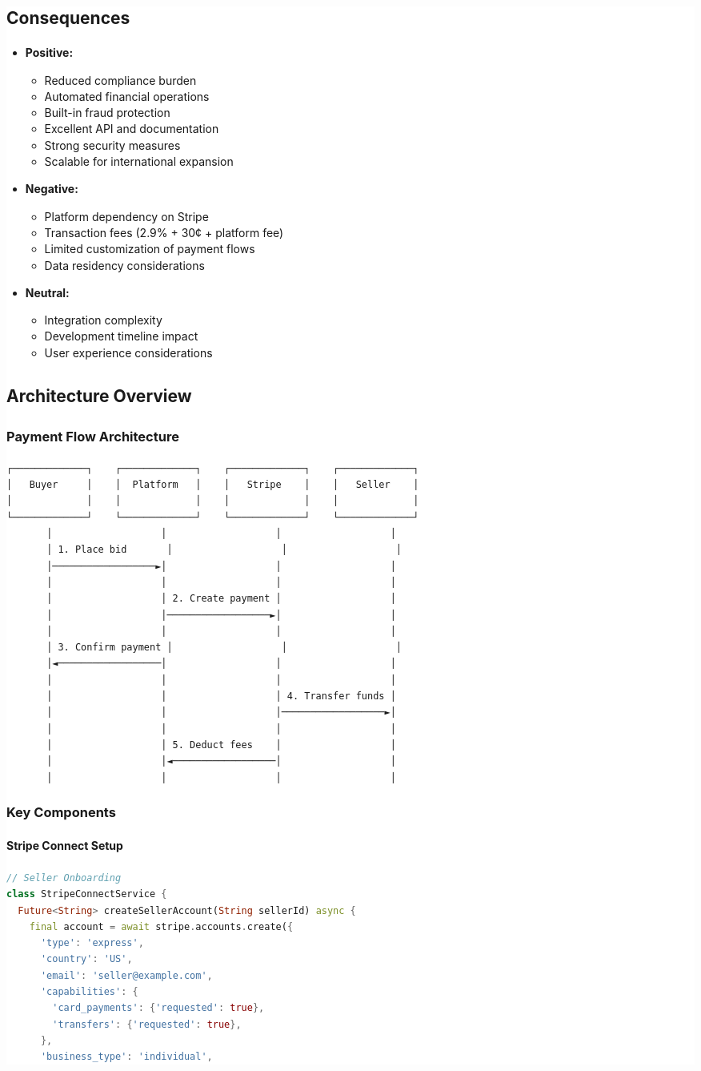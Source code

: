 ## Consequences

- **Positive:**
  - Reduced compliance burden
  - Automated financial operations
  - Built-in fraud protection
  - Excellent API and documentation
  - Strong security measures
  - Scalable for international expansion

- **Negative:**
  - Platform dependency on Stripe
  - Transaction fees (2.9% + 30¢ + platform fee)
  - Limited customization of payment flows
  - Data residency considerations

- **Neutral:**
  - Integration complexity
  - Development timeline impact
  - User experience considerations

## Architecture Overview

### Payment Flow Architecture
```
┌─────────────┐    ┌─────────────┐    ┌─────────────┐    ┌─────────────┐
│   Buyer     │    │  Platform   │    │   Stripe    │    │   Seller    │
│             │    │             │    │             │    │             │
└─────────────┘    └─────────────┘    └─────────────┘    └─────────────┘
       │                   │                   │                   │
       │ 1. Place bid       │                   │                   │
       │──────────────────►│                   │                   │
       │                   │                   │                   │
       │                   │ 2. Create payment │                   │
       │                   │──────────────────►│                   │
       │                   │                   │                   │
       │ 3. Confirm payment │                   │                   │
       │◄──────────────────│                   │                   │
       │                   │                   │                   │
       │                   │                   │ 4. Transfer funds │
       │                   │                   │──────────────────►│
       │                   │                   │                   │
       │                   │ 5. Deduct fees    │                   │
       │                   │◄──────────────────│                   │
       │                   │                   │                   │
```

### Key Components

#### Stripe Connect Setup
```dart
// Seller Onboarding
class StripeConnectService {
  Future<String> createSellerAccount(String sellerId) async {
    final account = await stripe.accounts.create({
      'type': 'express',
      'country': 'US',
      'email': 'seller@example.com',
      'capabilities': {
        'card_payments': {'requested': true},
        'transfers': {'requested': true},
      },
      'business_type': 'individual',
```